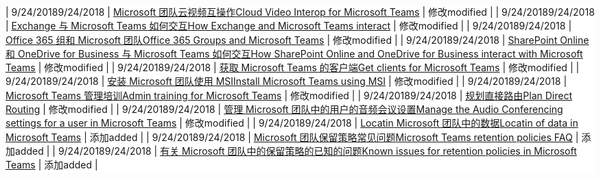 | <span data-ttu-id="a96a8-247">9/24/2018</span><span class="sxs-lookup"><span data-stu-id="a96a8-247">9/24/2018</span></span> | [<span data-ttu-id="a96a8-248">Microsoft 团队云视频互操作</span><span class="sxs-lookup"><span data-stu-id="a96a8-248">Cloud Video Interop for Microsoft Teams</span></span>](/MicrosoftTeams/cloud-video-interop) | <span data-ttu-id="a96a8-249">修改</span><span class="sxs-lookup"><span data-stu-id="a96a8-249">modified</span></span> |
| <span data-ttu-id="a96a8-250">9/24/2018</span><span class="sxs-lookup"><span data-stu-id="a96a8-250">9/24/2018</span></span> | [<span data-ttu-id="a96a8-251">Exchange 与 Microsoft Teams 如何交互</span><span class="sxs-lookup"><span data-stu-id="a96a8-251">How Exchange and Microsoft Teams interact</span></span>](/MicrosoftTeams/exchange-teams-interact) | <span data-ttu-id="a96a8-252">修改</span><span class="sxs-lookup"><span data-stu-id="a96a8-252">modified</span></span> |
| <span data-ttu-id="a96a8-253">9/24/2018</span><span class="sxs-lookup"><span data-stu-id="a96a8-253">9/24/2018</span></span> | [<span data-ttu-id="a96a8-254">Office 365 组和 Microsoft 团队</span><span class="sxs-lookup"><span data-stu-id="a96a8-254">Office 365 Groups and Microsoft Teams</span></span>](/MicrosoftTeams/office-365-groups) | <span data-ttu-id="a96a8-255">修改</span><span class="sxs-lookup"><span data-stu-id="a96a8-255">modified</span></span> |
| <span data-ttu-id="a96a8-256">9/24/2018</span><span class="sxs-lookup"><span data-stu-id="a96a8-256">9/24/2018</span></span> | [<span data-ttu-id="a96a8-257">SharePoint Online 和 OneDrive for Business 与 Microsoft Teams 如何交互</span><span class="sxs-lookup"><span data-stu-id="a96a8-257">How SharePoint Online and OneDrive for Business interact with Microsoft Teams</span></span>](/MicrosoftTeams/sharepoint-onedrive-interact) | <span data-ttu-id="a96a8-258">修改</span><span class="sxs-lookup"><span data-stu-id="a96a8-258">modified</span></span> |
| <span data-ttu-id="a96a8-259">9/24/2018</span><span class="sxs-lookup"><span data-stu-id="a96a8-259">9/24/2018</span></span> | [<span data-ttu-id="a96a8-260">获取 Microsoft Teams 的客户端</span><span class="sxs-lookup"><span data-stu-id="a96a8-260">Get clients for Microsoft Teams</span></span>](/MicrosoftTeams/get-clients) | <span data-ttu-id="a96a8-261">修改</span><span class="sxs-lookup"><span data-stu-id="a96a8-261">modified</span></span> |
| <span data-ttu-id="a96a8-262">9/24/2018</span><span class="sxs-lookup"><span data-stu-id="a96a8-262">9/24/2018</span></span> | [<span data-ttu-id="a96a8-263">安装 Microsoft 团队使用 MSI</span><span class="sxs-lookup"><span data-stu-id="a96a8-263">Install Microsoft Teams using MSI</span></span>](/MicrosoftTeams/msi-deployment) | <span data-ttu-id="a96a8-264">修改</span><span class="sxs-lookup"><span data-stu-id="a96a8-264">modified</span></span> |
| <span data-ttu-id="a96a8-265">9/24/2018</span><span class="sxs-lookup"><span data-stu-id="a96a8-265">9/24/2018</span></span> | [<span data-ttu-id="a96a8-266">Microsoft Teams 管理培训</span><span class="sxs-lookup"><span data-stu-id="a96a8-266">Admin training for Microsoft Teams</span></span>](/MicrosoftTeams/itadmin-readiness) | <span data-ttu-id="a96a8-267">修改</span><span class="sxs-lookup"><span data-stu-id="a96a8-267">modified</span></span> |
| <span data-ttu-id="a96a8-268">9/24/2018</span><span class="sxs-lookup"><span data-stu-id="a96a8-268">9/24/2018</span></span> | [<span data-ttu-id="a96a8-269">规划直接路由</span><span class="sxs-lookup"><span data-stu-id="a96a8-269">Plan Direct Routing</span></span>](/MicrosoftTeams/direct-routing-plan) | <span data-ttu-id="a96a8-270">修改</span><span class="sxs-lookup"><span data-stu-id="a96a8-270">modified</span></span> |
| <span data-ttu-id="a96a8-271">9/24/2018</span><span class="sxs-lookup"><span data-stu-id="a96a8-271">9/24/2018</span></span> | [<span data-ttu-id="a96a8-272">管理 Microsoft 团队中的用户的音频会议设置</span><span class="sxs-lookup"><span data-stu-id="a96a8-272">Manage the Audio Conferencing settings for a user in Microsoft Teams</span></span>](/MicrosoftTeams/manage-the-audio-conferencing-settings-for-a-user-in-teams) | <span data-ttu-id="a96a8-273">修改</span><span class="sxs-lookup"><span data-stu-id="a96a8-273">modified</span></span> |
| <span data-ttu-id="a96a8-274">9/24/2018</span><span class="sxs-lookup"><span data-stu-id="a96a8-274">9/24/2018</span></span> | [<span data-ttu-id="a96a8-275">Locatin Microsoft 团队中的数据</span><span class="sxs-lookup"><span data-stu-id="a96a8-275">Locatin of data in Microsoft Teams</span></span>](/MicrosoftTeams/location-of-data-in-teams) | <span data-ttu-id="a96a8-276">添加</span><span class="sxs-lookup"><span data-stu-id="a96a8-276">added</span></span> |
| <span data-ttu-id="a96a8-277">9/24/2018</span><span class="sxs-lookup"><span data-stu-id="a96a8-277">9/24/2018</span></span> | [<span data-ttu-id="a96a8-278">Microsoft 团队保留策略常见问题</span><span class="sxs-lookup"><span data-stu-id="a96a8-278">Microsoft Teams retention policies FAQ</span></span>](/MicrosoftTeams/retention-policies-faq) | <span data-ttu-id="a96a8-279">添加</span><span class="sxs-lookup"><span data-stu-id="a96a8-279">added</span></span> |
| <span data-ttu-id="a96a8-280">9/24/2018</span><span class="sxs-lookup"><span data-stu-id="a96a8-280">9/24/2018</span></span> | [<span data-ttu-id="a96a8-281">有关 Microsoft 团队中的保留策略的已知的问题</span><span class="sxs-lookup"><span data-stu-id="a96a8-281">Known issues for retention policies in Microsoft Teams</span></span>](/MicrosoftTeams/retention-policies-known-issues) | <span data-ttu-id="a96a8-282">添加</span><span class="sxs-lookup"><span data-stu-id="a96a8-282">added</span></span> |